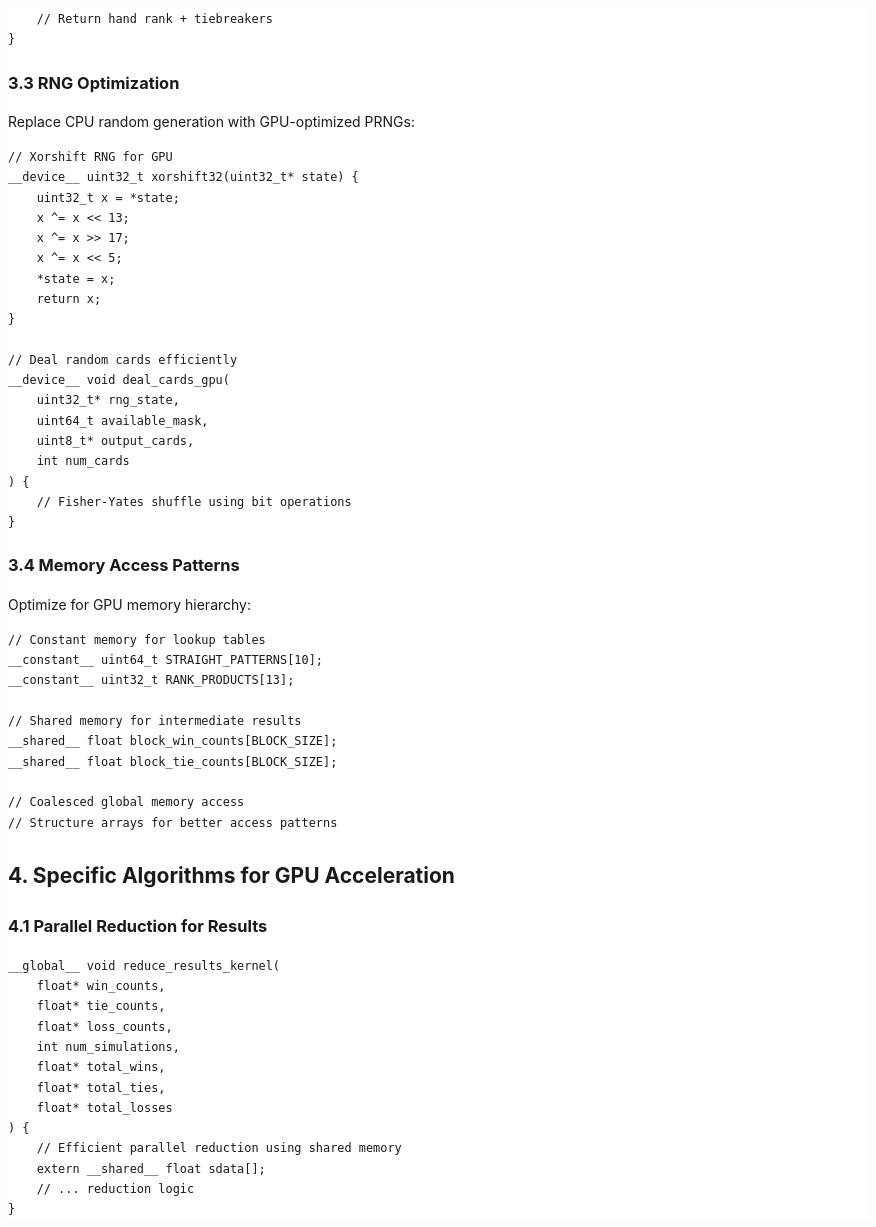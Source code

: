 ```cuda
    // Return hand rank + tiebreakers
}
```

### 3.3 RNG Optimization

Replace CPU random generation with GPU-optimized PRNGs:

```cuda
// Xorshift RNG for GPU
__device__ uint32_t xorshift32(uint32_t* state) {
    uint32_t x = *state;
    x ^= x << 13;
    x ^= x >> 17;
    x ^= x << 5;
    *state = x;
    return x;
}

// Deal random cards efficiently
__device__ void deal_cards_gpu(
    uint32_t* rng_state,
    uint64_t available_mask,
    uint8_t* output_cards,
    int num_cards
) {
    // Fisher-Yates shuffle using bit operations
}
```

### 3.4 Memory Access Patterns

Optimize for GPU memory hierarchy:

```cuda
// Constant memory for lookup tables
__constant__ uint64_t STRAIGHT_PATTERNS[10];
__constant__ uint32_t RANK_PRODUCTS[13];

// Shared memory for intermediate results
__shared__ float block_win_counts[BLOCK_SIZE];
__shared__ float block_tie_counts[BLOCK_SIZE];

// Coalesced global memory access
// Structure arrays for better access patterns
```

## 4. Specific Algorithms for GPU Acceleration

### 4.1 Parallel Reduction for Results

```cuda
__global__ void reduce_results_kernel(
    float* win_counts,
    float* tie_counts,
    float* loss_counts,
    int num_simulations,
    float* total_wins,
    float* total_ties,
    float* total_losses
) {
    // Efficient parallel reduction using shared memory
    extern __shared__ float sdata[];
    // ... reduction logic
}
```